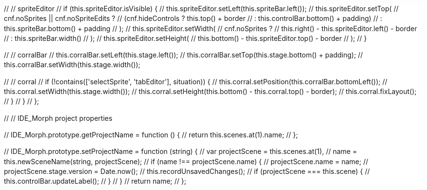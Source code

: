 //         // spriteEditor
//         if (this.spriteEditor.isVisible) {
//             this.spriteEditor.setLeft(this.spriteBar.left());
//             this.spriteEditor.setTop(
//                 cnf.noSprites || cnf.noSpriteEdits ?
//                     (cnf.hideControls ? this.top() + border
//                         : this.controlBar.bottom() + padding)
//                     : this.spriteBar.bottom() + padding
//             );
//             this.spriteEditor.setWidth(
//                 cnf.noSprites ?
//                     this.right() - this.spriteEditor.left() - border
//                     : this.spriteBar.width()
//             );
//             this.spriteEditor.setHeight(
//                 this.bottom() - this.spriteEditor.top() - border
//             );
//         }

//         // corralBar
//         this.corralBar.setLeft(this.stage.left());
//         this.corralBar.setTop(this.stage.bottom() + padding);
//         this.corralBar.setWidth(this.stage.width());

//         // corral
//         if (!contains(['selectSprite', 'tabEditor'], situation)) {
//             this.corral.setPosition(this.corralBar.bottomLeft());
//             this.corral.setWidth(this.stage.width());
//             this.corral.setHeight(this.bottom() - this.corral.top() - border);
//             this.corral.fixLayout();
//         }
//     }
// };

// // IDE_Morph project properties

// IDE_Morph.prototype.getProjectName = function () {
//     return this.scenes.at(1).name;
// };

// IDE_Morph.prototype.setProjectName = function (string) {
//     var projectScene = this.scenes.at(1),
//         name = this.newSceneName(string, projectScene);
//     if (name !== projectScene.name) {
//         projectScene.name = name;
//         projectScene.stage.version = Date.now();
//         this.recordUnsavedChanges();
//         if (projectScene === this.scene) {
//             this.controlBar.updateLabel();
//         }
//     }
//     return name;
// };

